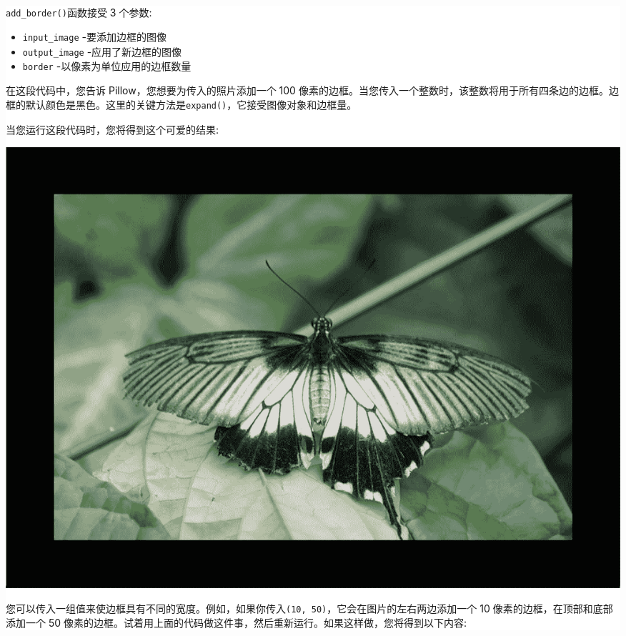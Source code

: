 `add_border()`函数接受 3 个参数:

*   `input_image` -要添加边框的图像
*   `output_image` -应用了新边框的图像
*   `border` -以像素为单位应用的边框数量

在这段代码中，您告诉 Pillow，您想要为传入的照片添加一个 100 像素的边框。当您传入一个整数时，该整数将用于所有四条边的边框。边框的默认颜色是黑色。这里的关键方法是`expand()`，它接受图像对象和边框量。

当您运行这段代码时，您将得到这个可爱的结果:

![Butterfly with black border](img/846e4ca617d28a09f06df7dbf5461455.png)

您可以传入一组值来使边框具有不同的宽度。例如，如果你传入`(10, 50)`，它会在图片的左右两边添加一个 10 像素的边框，在顶部和底部添加一个 50 像素的边框。试着用上面的代码做这件事，然后重新运行。如果这样做，您将得到以下内容:
